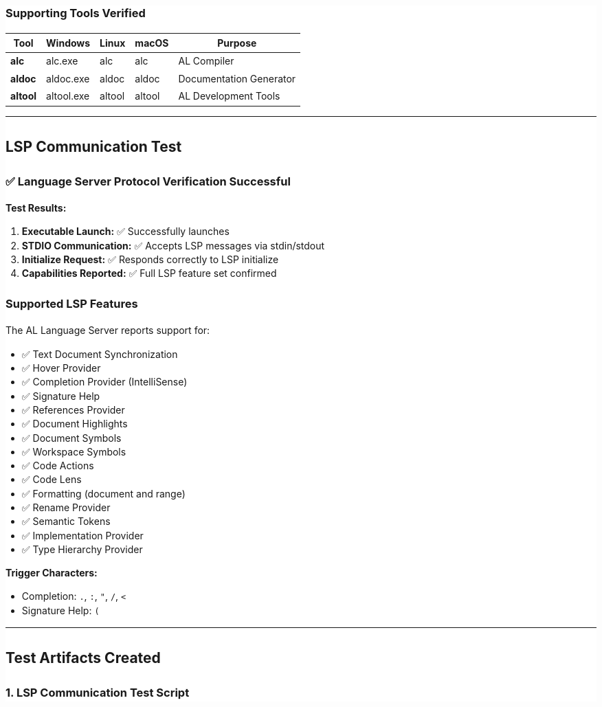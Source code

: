### Supporting Tools Verified

| Tool | Windows | Linux | macOS | Purpose |
|------|---------|-------|-------|---------|
| **alc** | alc.exe | alc | alc | AL Compiler |
| **aldoc** | aldoc.exe | aldoc | aldoc | Documentation Generator |
| **altool** | altool.exe | altool | altool | AL Development Tools |

---

## LSP Communication Test

### ✅ Language Server Protocol Verification Successful

**Test Results:**
1. **Executable Launch:** ✅ Successfully launches
2. **STDIO Communication:** ✅ Accepts LSP messages via stdin/stdout
3. **Initialize Request:** ✅ Responds correctly to LSP initialize
4. **Capabilities Reported:** ✅ Full LSP feature set confirmed

### Supported LSP Features

The AL Language Server reports support for:
- ✅ Text Document Synchronization
- ✅ Hover Provider
- ✅ Completion Provider (IntelliSense)
- ✅ Signature Help
- ✅ References Provider
- ✅ Document Highlights
- ✅ Document Symbols
- ✅ Workspace Symbols
- ✅ Code Actions
- ✅ Code Lens
- ✅ Formatting (document and range)
- ✅ Rename Provider
- ✅ Semantic Tokens
- ✅ Implementation Provider
- ✅ Type Hierarchy Provider

**Trigger Characters:**
- Completion: `.`, `:`, `"`, `/`, `<`
- Signature Help: `(`

---

## Test Artifacts Created

### 1. LSP Communication Test Script
